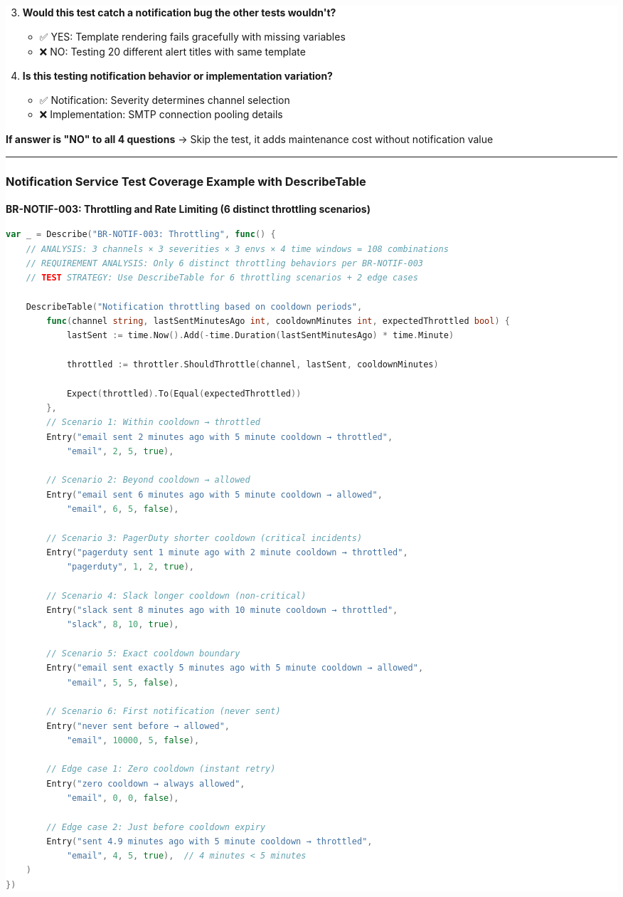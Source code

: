 3. **Would this test catch a notification bug the other tests wouldn't?**
   - ✅ YES: Template rendering fails gracefully with missing variables
   - ❌ NO: Testing 20 different alert titles with same template

4. **Is this testing notification behavior or implementation variation?**
   - ✅ Notification: Severity determines channel selection
   - ❌ Implementation: SMTP connection pooling details

**If answer is "NO" to all 4 questions** → Skip the test, it adds maintenance cost without notification value

---

### Notification Service Test Coverage Example with DescribeTable

**BR-NOTIF-003: Throttling and Rate Limiting (6 distinct throttling scenarios)**

```go
var _ = Describe("BR-NOTIF-003: Throttling", func() {
    // ANALYSIS: 3 channels × 3 severities × 3 envs × 4 time windows = 108 combinations
    // REQUIREMENT ANALYSIS: Only 6 distinct throttling behaviors per BR-NOTIF-003
    // TEST STRATEGY: Use DescribeTable for 6 throttling scenarios + 2 edge cases

    DescribeTable("Notification throttling based on cooldown periods",
        func(channel string, lastSentMinutesAgo int, cooldownMinutes int, expectedThrottled bool) {
            lastSent := time.Now().Add(-time.Duration(lastSentMinutesAgo) * time.Minute)

            throttled := throttler.ShouldThrottle(channel, lastSent, cooldownMinutes)

            Expect(throttled).To(Equal(expectedThrottled))
        },
        // Scenario 1: Within cooldown → throttled
        Entry("email sent 2 minutes ago with 5 minute cooldown → throttled",
            "email", 2, 5, true),

        // Scenario 2: Beyond cooldown → allowed
        Entry("email sent 6 minutes ago with 5 minute cooldown → allowed",
            "email", 6, 5, false),

        // Scenario 3: PagerDuty shorter cooldown (critical incidents)
        Entry("pagerduty sent 1 minute ago with 2 minute cooldown → throttled",
            "pagerduty", 1, 2, true),

        // Scenario 4: Slack longer cooldown (non-critical)
        Entry("slack sent 8 minutes ago with 10 minute cooldown → throttled",
            "slack", 8, 10, true),

        // Scenario 5: Exact cooldown boundary
        Entry("email sent exactly 5 minutes ago with 5 minute cooldown → allowed",
            "email", 5, 5, false),

        // Scenario 6: First notification (never sent)
        Entry("never sent before → allowed",
            "email", 10000, 5, false),

        // Edge case 1: Zero cooldown (instant retry)
        Entry("zero cooldown → always allowed",
            "email", 0, 0, false),

        // Edge case 2: Just before cooldown expiry
        Entry("sent 4.9 minutes ago with 5 minute cooldown → throttled",
            "email", 4, 5, true),  // 4 minutes < 5 minutes
    )
})
```